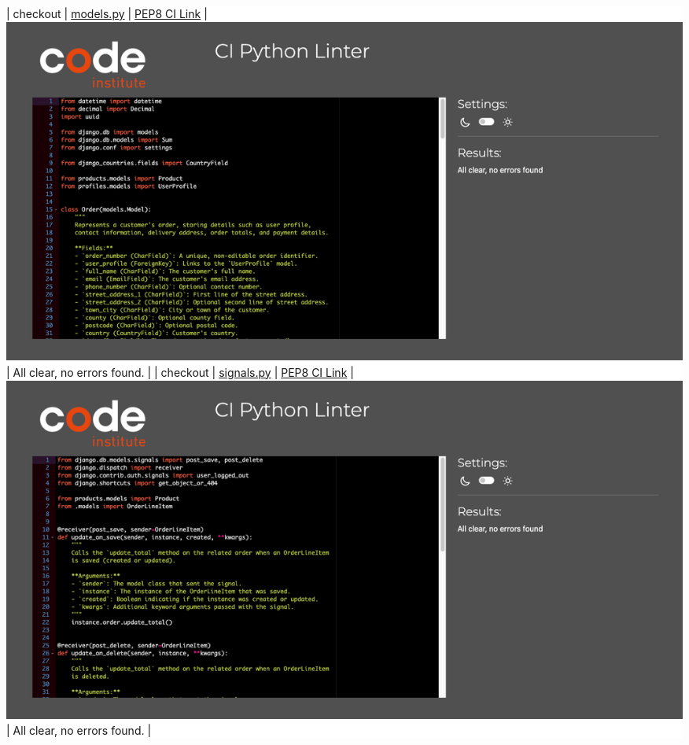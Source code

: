 | checkout | [models.py](checkout/models.py) | [PEP8 CI Link](https://pep8ci.herokuapp.com/https://raw.githubusercontent.com/apeskinian/p5_treasures_untold/main/checkout/models.py) | ![Python Validation](documentation/testing/validation/python/checkout_app/valid_checkout_models.png "Valid models.py") | All clear, no errors found. |
| checkout | [signals.py](checkout/signals.py) | [PEP8 CI Link](https://pep8ci.herokuapp.com/https://raw.githubusercontent.com/apeskinian/p5_treasures_untold/main/checkout/signals.py) | ![Python Validation](documentation/testing/validation/python/checkout_app/valid_checkout_signals.png "Valid signals.py") | All clear, no errors found. |